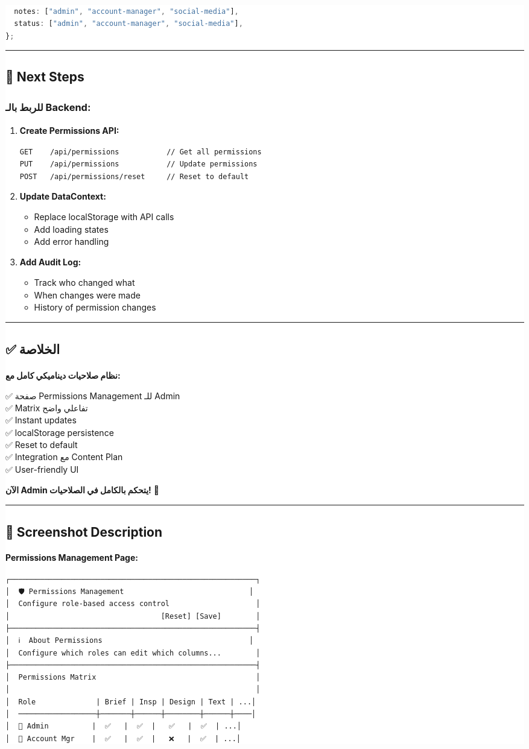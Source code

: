 ```javascript
  notes: ["admin", "account-manager", "social-media"],
  status: ["admin", "account-manager", "social-media"],
};
```

---

## 🚀 Next Steps

### **للربط بالـ Backend:**

1. **Create Permissions API:**

   ```
   GET    /api/permissions           // Get all permissions
   PUT    /api/permissions           // Update permissions
   POST   /api/permissions/reset     // Reset to default
   ```

2. **Update DataContext:**

   - Replace localStorage with API calls
   - Add loading states
   - Add error handling

3. **Add Audit Log:**
   - Track who changed what
   - When changes were made
   - History of permission changes

---

## ✅ الخلاصة

**نظام صلاحيات ديناميكي كامل مع:**

✅ صفحة Permissions Management للـ Admin  
✅ Matrix تفاعلي واضح  
✅ Instant updates  
✅ localStorage persistence  
✅ Reset to default  
✅ Integration مع Content Plan  
✅ User-friendly UI

**الآن Admin يتحكم بالكامل في الصلاحيات!** 🎉

---

## 📸 Screenshot Description

**Permissions Management Page:**

```
┌─────────────────────────────────────────────────────────┐
│  🛡️ Permissions Management                             │
│  Configure role-based access control                    │
│                                   [Reset] [Save]        │
├─────────────────────────────────────────────────────────┤
│  ℹ️  About Permissions                                  │
│  Configure which roles can edit which columns...        │
├─────────────────────────────────────────────────────────┤
│  Permissions Matrix                                     │
│                                                         │
│  Role              | Brief | Insp | Design | Text | ...│
│  ──────────────────┼───────┼──────┼────────┼──────┼────│
│  👑 Admin          |  ✅   |  ✅  |   ✅   |  ✅  | ...│
│  👔 Account Mgr    |  ✅   |  ✅  |   ❌   |  ✅  | ...│
```